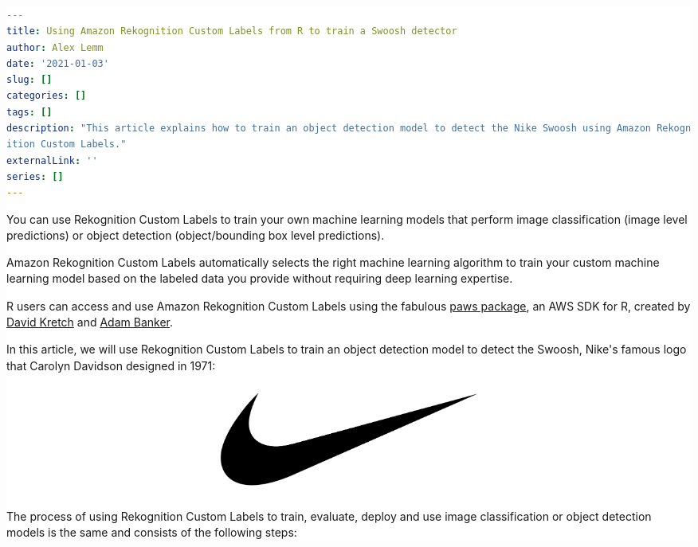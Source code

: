 ```yaml
---
title: Using Amazon Rekognition Custom Labels from R to train a Swoosh detector
author: Alex Lemm
date: '2021-01-03'
slug: []
categories: []
tags: []
description: "This article explains how to train an object detection model to detect the Nike Swoosh using Amazon Rekognition Custom Labels."
externalLink: ''
series: []
---
```


You can use Rekognition Custom Labels to train your own machine learning models that perform image classification (image level predictions) or object detection (object/bounding box level predictions).

Amazon Rekognition Custom Labels automatically selects the right machine learning algorithm to train your custom machine learning model based on the labeled data you provide without requiring deep learning expertise. 

R users can access and use Amazon Rekognition Custom Labels using the fabulous [paws package](https://github.com/paws-r/paws), an AWS SDK for R, created by [David Kretch](https://github.com/davidkretch) and [Adam Banker](https://github.com/adambanker).

In this article, we will use Rekognition Custom Labels to train an object detection model to detect the Swoosh, Nike's famous logo that Carolyn Davidson designed in 1971:

<p align="center">
<img src="./images/nike_logo.png" width="40%" />
</p>

The process of using Rekognition Custom Labels to train, evaluate, deploy and use image classification or object detection models is the same and consists of the following steps:
